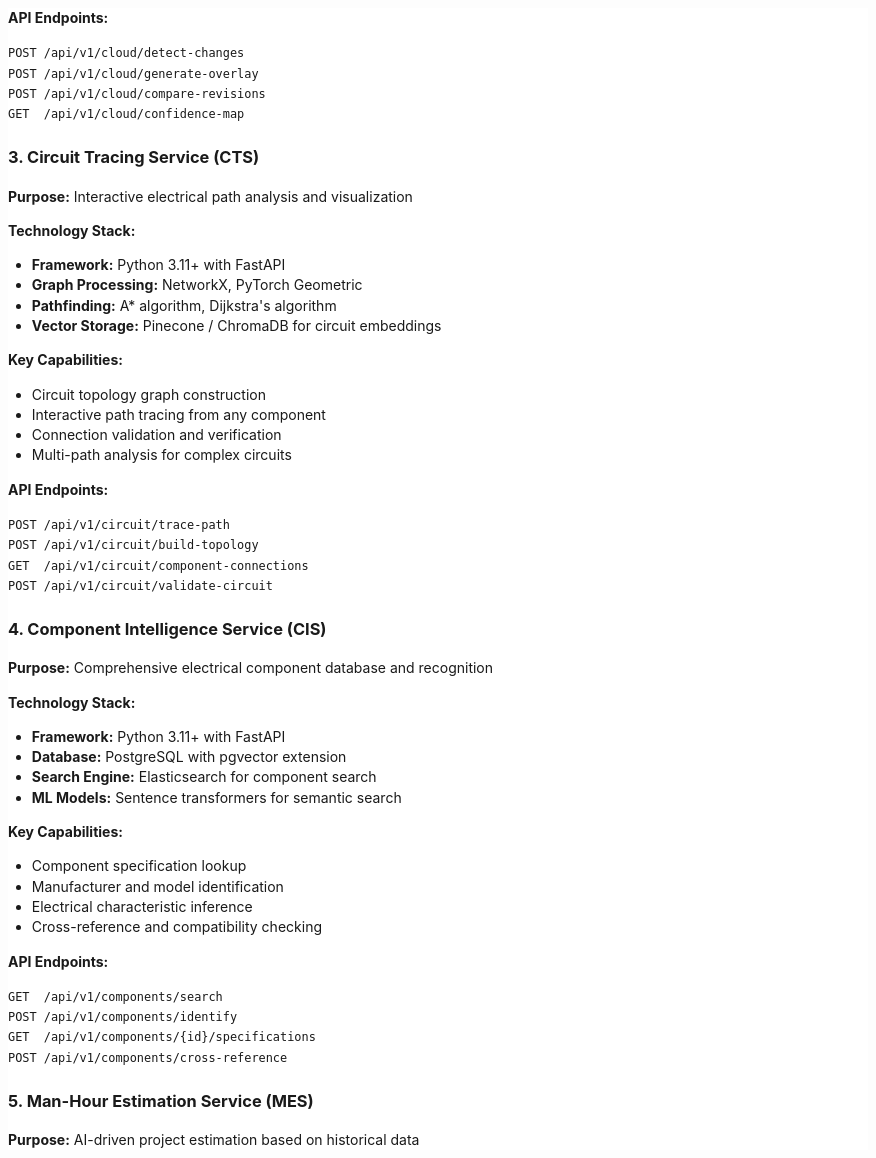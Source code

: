**API Endpoints:**
```
POST /api/v1/cloud/detect-changes
POST /api/v1/cloud/generate-overlay
POST /api/v1/cloud/compare-revisions
GET  /api/v1/cloud/confidence-map
```

### 3. Circuit Tracing Service (CTS)
**Purpose:** Interactive electrical path analysis and visualization

**Technology Stack:**
- **Framework:** Python 3.11+ with FastAPI
- **Graph Processing:** NetworkX, PyTorch Geometric
- **Pathfinding:** A* algorithm, Dijkstra's algorithm
- **Vector Storage:** Pinecone / ChromaDB for circuit embeddings

**Key Capabilities:**
- Circuit topology graph construction
- Interactive path tracing from any component
- Connection validation and verification
- Multi-path analysis for complex circuits

**API Endpoints:**
```
POST /api/v1/circuit/trace-path
POST /api/v1/circuit/build-topology
GET  /api/v1/circuit/component-connections
POST /api/v1/circuit/validate-circuit
```

### 4. Component Intelligence Service (CIS)
**Purpose:** Comprehensive electrical component database and recognition

**Technology Stack:**
- **Framework:** Python 3.11+ with FastAPI
- **Database:** PostgreSQL with pgvector extension
- **Search Engine:** Elasticsearch for component search
- **ML Models:** Sentence transformers for semantic search

**Key Capabilities:**
- Component specification lookup
- Manufacturer and model identification
- Electrical characteristic inference
- Cross-reference and compatibility checking

**API Endpoints:**
```
GET  /api/v1/components/search
POST /api/v1/components/identify
GET  /api/v1/components/{id}/specifications
POST /api/v1/components/cross-reference
```

### 5. Man-Hour Estimation Service (MES)
**Purpose:** AI-driven project estimation based on historical data
